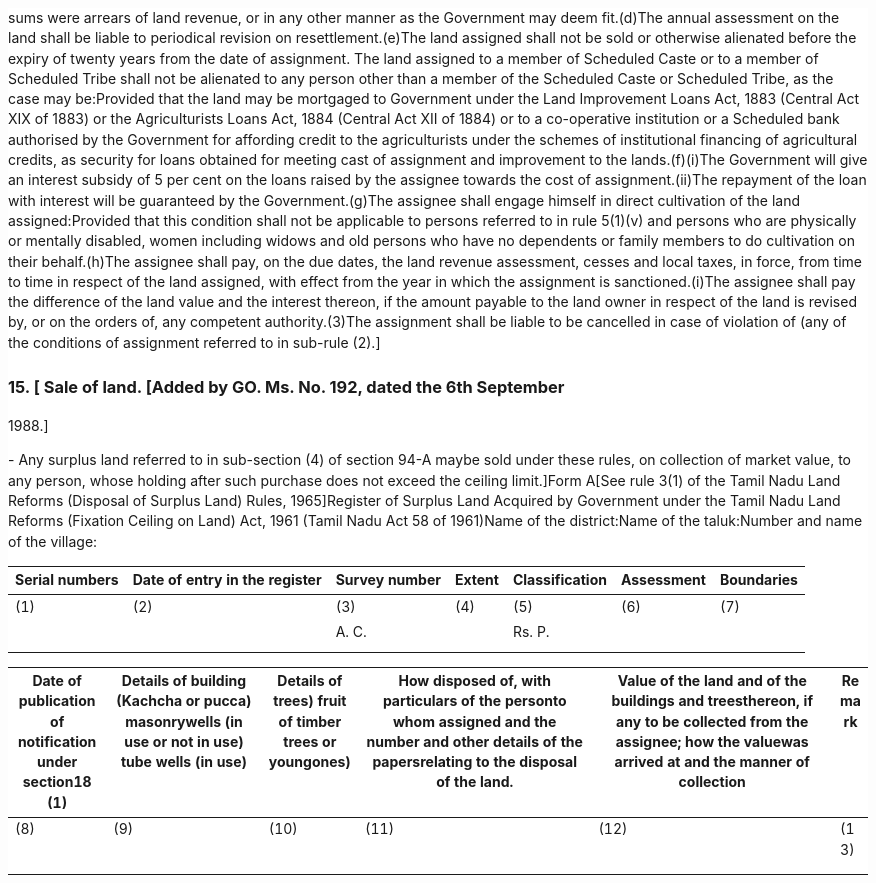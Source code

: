 sums were arrears of land revenue, or in any other manner as the Government
may deem fit.(d)The annual assessment on the land shall be liable to
periodical revision on resettlement.(e)The land assigned shall not be sold or
otherwise alienated before the expiry of twenty years from the date of
assignment. The land assigned to a member of Scheduled Caste or to a member of
Scheduled Tribe shall not be alienated to any person other than a member of
the Scheduled Caste or Scheduled Tribe, as the case may be:Provided that the
land may be mortgaged to Government under the Land Improvement Loans Act, 1883
(Central Act XIX of 1883) or the Agriculturists Loans Act, 1884 (Central Act
XII of 1884) or to a co-operative institution or a Scheduled bank authorised
by the Government for affording credit to the agriculturists under the schemes
of institutional financing of agricultural credits, as security for loans
obtained for meeting cast of assignment and improvement to the lands.(f)(i)The
Government will give an interest subsidy of 5 per cent on the loans raised by
the assignee towards the cost of assignment.(ii)The repayment of the loan with
interest will be guaranteed by the Government.(g)The assignee shall engage
himself in direct cultivation of the land assigned:Provided that this
condition shall not be applicable to persons referred to in rule 5(1)(v) and
persons who are physically or mentally disabled, women including widows and
old persons who have no dependents or family members to do cultivation on
their behalf.(h)The assignee shall pay, on the due dates, the land revenue
assessment, cesses and local taxes, in force, from time to time in respect of
the land assigned, with effect from the year in which the assignment is
sanctioned.(i)The assignee shall pay the difference of the land value and the
interest thereon, if the amount payable to the land owner in respect of the
land is revised by, or on the orders of, any competent authority.(3)The
assignment shall be liable to be cancelled in case of violation of (any of the
conditions of assignment referred to in sub-rule (2).]

### 15. [ Sale of land. [Added by GO. Ms. No. 192, dated the 6th September
1988.]

\- Any surplus land referred to in sub-section (4) of section 94-A maybe sold
under these rules, on collection of market value, to any person, whose holding
after such purchase does not exceed the ceiling limit.]Form A[See rule 3(1) of
the Tamil Nadu Land Reforms (Disposal of Surplus Land) Rules, 1965]Register of
Surplus Land Acquired by Government under the Tamil Nadu Land Reforms
(Fixation Ceiling on Land) Act, 1961 (Tamil Nadu Act 58 of 1961)Name of the
district:Name of the taluk:Number and name of the village:

Serial numbers | Date of entry in the register | Survey number | Extent | Classification | Assessment | Boundaries  
---|---|---|---|---|---|---  
(1) | (2) | (3) | (4) | (5) | (6) | (7)  
|  |  | A. C. |  | Rs. P. |   
|  |  |  |  |  |   
  
Date of publication of notification under section18 (1) |  Details of building (Kachcha or pucca) masonrywells (in use or not in use) tube wells (in use) |  Details of trees) fruit of timber trees or youngones) |  How disposed of, with particulars of the personto whom assigned and the number and other details of the papersrelating to the disposal of the land. |  Value of the land and of the buildings and treesthereon, if any to be collected from the assignee; how the valuewas arrived at and the manner of collection | Remark  
---|---|---|---|---|---  
(8) | (9) | (10) | (11) | (12) | (13)  
|  |  |  |  |   
|  |  |  |  |   
  
